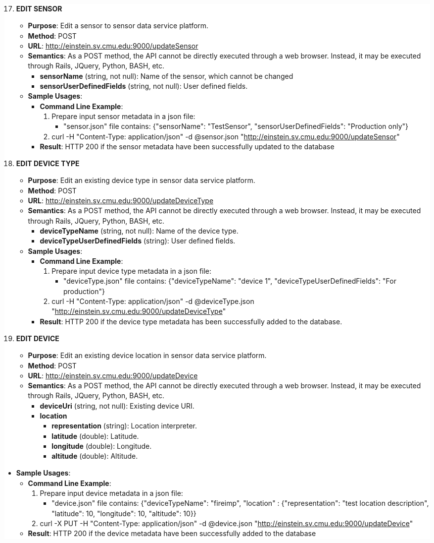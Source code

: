 17. <a name="13"></a>**EDIT SENSOR**
    - **Purpose**: Edit a sensor to sensor data service platform.
    - **Method**: POST
    - **URL**: http://einstein.sv.cmu.edu:9000/updateSensor
    - **Semantics**: As a POST method, the API cannot be directly executed through a web browser.  Instead, it may be executed through Rails, JQuery, Python, BASH, etc.
        - **sensorName** (string, not null): Name of the sensor, which cannot be changed
        - **sensorUserDefinedFields** (string, not null): User defined fields.
    - **Sample Usages**:
      - **Command Line Example**: 
          1. Prepare input sensor metadata in a json file:
              - "sensor.json" file contains: {"sensorName": "TestSensor", "sensorUserDefinedFields": "Production only"}
          2. curl -H "Content-Type: application/json" -d @sensor.json "http://einstein.sv.cmu.edu:9000/updateSensor"
      - **Result**: HTTP 200 if the sensor metadata have been successfully updated to the database

18. <a name="14"></a>**EDIT DEVICE TYPE**
    - **Purpose**: Edit an existing device type in sensor data service platform.
    - **Method**: POST
    - **URL**: http://einstein.sv.cmu.edu:9000/updateDeviceType
    - **Semantics**: As a POST method, the API cannot be directly executed through a web browser.  Instead, it may be executed through Rails, JQuery, Python, BASH, etc.
        - **deviceTypeName** (string, not null): Name of the device type.
        - **deviceTypeUserDefinedFields** (string): User defined fields. 
    - **Sample Usages**:
      - **Command Line Example**: 
          1. Prepare input device type metadata in a json file:
              - "deviceType.json" file contains: {"deviceTypeName": "device 1", "deviceTypeUserDefinedFields": "For production"}
          2. curl -H "Content-Type: application/json" -d @deviceType.json "http://einstein.sv.cmu.edu:9000/updateDeviceType"
      - **Result**: HTTP 200 if the device type metadata has been successfully added to the database.


19. <a name="15"></a>**EDIT DEVICE**
    - **Purpose**: Edit an existing device location in sensor data service platform.
    - **Method**: POST
    - **URL**: http://einstein.sv.cmu.edu:9000/updateDevice
    - **Semantics**: As a POST method, the API cannot be directly executed through a web browser.  Instead, it may be executed through Rails, JQuery, Python, BASH, etc.
        - **deviceUri** (string, not null): Existing device URI.
        - **location**
            - **representation** (string): Location interpreter.
            - **latitude** (double): Latitude.
            - **longitude** (double): Longitude.
            - **altitude** (double): Altitude.
   - **Sample Usages**:
      - **Command Line Example**: 
          1. Prepare input device metadata in a json file:
              - "device.json" file contains: {"deviceTypeName": "fireimp", "location" : {"representation": "test location description", "latitude": 10, "longitude": 10, "altitude": 10}}
          2. curl -X PUT -H "Content-Type: application/json" -d @device.json "http://einstein.sv.cmu.edu:9000/updateDevice"
      - **Result**: HTTP 200 if the device metadata have been successfully added to the database
      